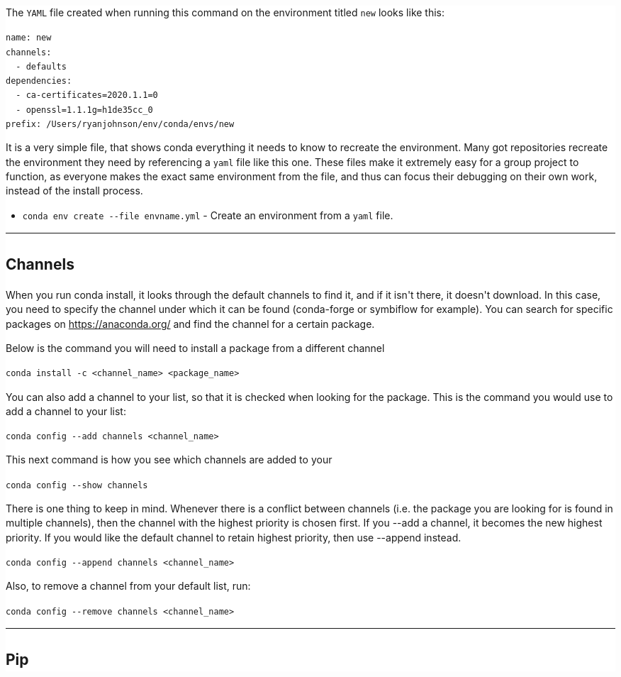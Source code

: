 The `YAML` file created when running this command on the environment titled `new` looks like this:
```
name: new
channels:
  - defaults
dependencies:
  - ca-certificates=2020.1.1=0
  - openssl=1.1.1g=h1de35cc_0
prefix: /Users/ryanjohnson/env/conda/envs/new
```
It is a very simple file, that shows conda everything it needs to know to recreate the environment. Many got repositories recreate the environment they need by referencing a `yaml` file like this one. These files make it extremely easy for a group project to function, as everyone makes the exact same environment from the file, and thus can focus their debugging on their own work, instead of the install process.

- `conda env create --file envname.yml` - Create an environment from a `yaml` file.

***

## Channels

When you run conda install, it looks through the default channels to find it, and if it isn't there, it doesn't download. In this case, you need to specify the channel under which it can be found (conda-forge or symbiflow for example). You can search for specific packages on https://anaconda.org/ and find the channel for a certain package.

Below is the command you will need to install a package from a different channel
```
conda install -c <channel_name> <package_name>
```
You can also add a channel to your list, so that it is checked when looking for the package. This is the command you would use to add a channel to your list:
```
conda config --add channels <channel_name>
```

This next command is how you see which channels are added to your 
```
conda config --show channels
```
There is one thing to keep in mind. Whenever there is a conflict between channels (i.e. the package you are looking for is found in multiple channels), then the channel with the highest priority is chosen first. If you --add a channel, it  becomes the new highest priority. If you would like the default channel to retain highest priority, then use --append instead.
```
conda config --append channels <channel_name>
```
Also, to remove a channel from your default list, run:
```
conda config --remove channels <channel_name>
```
***

## Pip
